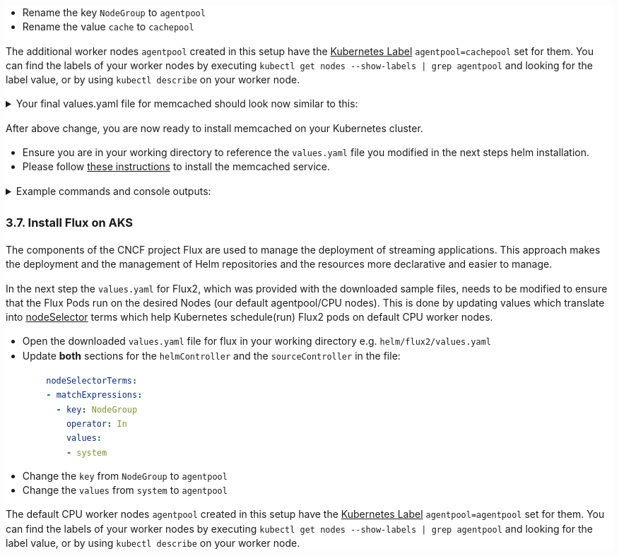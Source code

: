 - Rename the key `NodeGroup` to `agentpool`
- Rename the value `cache` to `cachepool`

The additional worker nodes `agentpool` created in this setup have the [Kubernetes Label](https://kubernetes.io/docs/concepts/overview/working-with-objects/labels/) 
`agentpool=cachepool` set for them. You can find the labels of your worker nodes by executing `kubectl get nodes --show-labels | grep agentpool` 
and looking for the label value, or by using `kubectl describe` on your worker node.

<details><summary>Your final values.yaml file for memcached should look now similar to this:</summary></details>

After above change, you are now ready to install memcached on your Kubernetes cluster.

- Ensure you are in your working directory to reference the `values.yaml` file you modified in the next steps helm installation.
- Please follow [these instructions](https://docs.omniverse.nvidia.com/ovas/latest/deployments/infra/installation.html#install-memcached-service)
to install the memcached service.

<details><summary>Example commands and console outputs:</summary></details>

###  3.7. <a name='InstallFluxonAKS'></a>Install Flux on AKS

The components of the CNCF project Flux are used to manage the deployment of streaming applications. 
This approach makes the deployment and the management of Helm repositories and the resources more declarative and easier to manage.

In the next step the `values.yaml` for Flux2, which was provided with the downloaded sample files, needs to be modified 
to ensure that the Flux Pods run on the desired Nodes (our default agentpool/CPU nodes). This is done by updating values
which translate into [nodeSelector](https://kubernetes.io/docs/concepts/scheduling-eviction/assign-pod-node/#nodeselector) terms
which help Kubernetes schedule(run) Flux2 pods on default CPU worker nodes.

- Open the downloaded `values.yaml` file for flux in your working directory e.g. `helm/flux2/values.yaml`
- Update **both** sections for the `helmController` and the `sourceController` in the file:

```yaml
        nodeSelectorTerms:
        - matchExpressions:
          - key: NodeGroup
            operator: In
            values:
            - system
```
- Change the `key` from `NodeGroup` to `agentpool`
- Change the `values` from `system` to `agentpool`

The default CPU worker nodes `agentpool` created in this setup have the [Kubernetes Label](https://kubernetes.io/docs/concepts/overview/working-with-objects/labels/) 
`agentpool=agentpool` set for them. You can find the labels of your worker nodes by executing `kubectl get nodes --show-labels | grep agentpool` 
and looking for the label value, or by using `kubectl describe` on your worker node.

